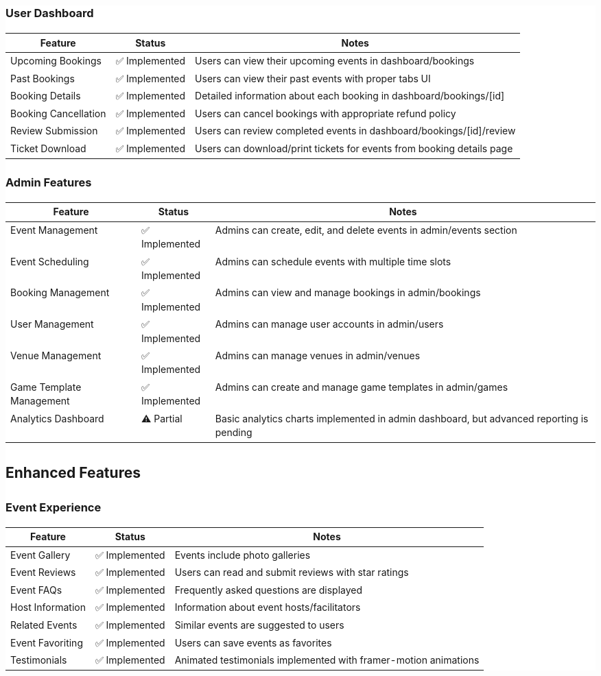 ### User Dashboard

| Feature | Status | Notes |
|---------|--------|-------|
| Upcoming Bookings | ✅ Implemented | Users can view their upcoming events in dashboard/bookings |
| Past Bookings | ✅ Implemented | Users can view their past events with proper tabs UI |
| Booking Details | ✅ Implemented | Detailed information about each booking in dashboard/bookings/[id] |
| Booking Cancellation | ✅ Implemented | Users can cancel bookings with appropriate refund policy |
| Review Submission | ✅ Implemented | Users can review completed events in dashboard/bookings/[id]/review |
| Ticket Download | ✅ Implemented | Users can download/print tickets for events from booking details page |

### Admin Features

| Feature | Status | Notes |
|---------|--------|-------|
| Event Management | ✅ Implemented | Admins can create, edit, and delete events in admin/events section |
| Event Scheduling | ✅ Implemented | Admins can schedule events with multiple time slots |
| Booking Management | ✅ Implemented | Admins can view and manage bookings in admin/bookings |
| User Management | ✅ Implemented | Admins can manage user accounts in admin/users |
| Venue Management | ✅ Implemented | Admins can manage venues in admin/venues |
| Game Template Management | ✅ Implemented | Admins can create and manage game templates in admin/games |
| Analytics Dashboard | ⚠️ Partial | Basic analytics charts implemented in admin dashboard, but advanced reporting is pending |

## Enhanced Features

### Event Experience

| Feature | Status | Notes |
|---------|--------|-------|
| Event Gallery | ✅ Implemented | Events include photo galleries |
| Event Reviews | ✅ Implemented | Users can read and submit reviews with star ratings |
| Event FAQs | ✅ Implemented | Frequently asked questions are displayed |
| Host Information | ✅ Implemented | Information about event hosts/facilitators |
| Related Events | ✅ Implemented | Similar events are suggested to users |
| Event Favoriting | ✅ Implemented | Users can save events as favorites |
| Testimonials | ✅ Implemented | Animated testimonials implemented with framer-motion animations |
